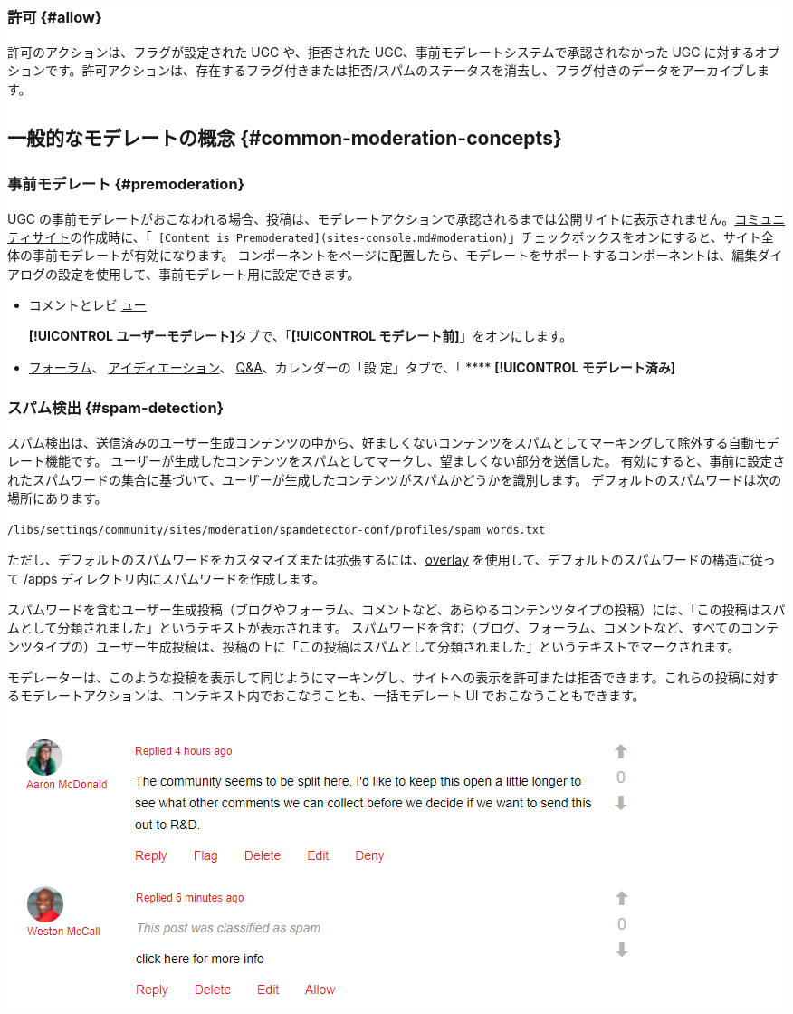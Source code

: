 ### 許可 {#allow}

許可のアクションは、フラグが設定された UGC や、拒否された UGC、事前モデレートシステムで承認されなかった UGC に対するオプションです。許可アクションは、存在するフラグ付きまたは拒否/スパムのステータスを消去し、フラグ付きのデータをアーカイブします。

## 一般的なモデレートの概念 {#common-moderation-concepts}

### 事前モデレート {#premoderation}

UGC の事前モデレートがおこなわれる場合、投稿は、モデレートアクションで承認されるまでは公開サイトに表示されません。[コミュニティサイト](sites-console.md)の作成時に、「` [Content is Premoderated](sites-console.md#moderation)`」チェックボックスをオンにすると、サイト全体の事前モデレートが有効になります。 コンポーネントをページに配置したら、モデレートをサポートするコンポーネントは、編集ダイアログの設定を使用して、事前モデレート用に設定できます。

* [](comments.md) コメントとレビ [ュー](reviews.md)

   **[!UICONTROL ユーザーモデレート]**&#x200B;タブで、「**[!UICONTROL モデレート前]**」をオンにします。

* [フォーラム](forum.md)、 [アイディエーション](ideation-feature.md)、 [Q&amp;A](working-with-qna.md)、カレンダーの「設 [](calendar.md) 定」タブで、「 ****  **[!UICONTROL モデレート済み]**

### スパム検出 {#spam-detection}

スパム検出は、送信済みのユーザー生成コンテンツの中から、好ましくないコンテンツをスパムとしてマーキングして除外する自動モデレート機能です。 ユーザーが生成したコンテンツをスパムとしてマークし、望ましくない部分を送信した。 有効にすると、事前に設定されたスパムワードの集合に基づいて、ユーザーが生成したコンテンツがスパムかどうかを識別します。 デフォルトのスパムワードは次の場所にあります。

`/libs/settings/community/sites/moderation/spamdetector-conf/profiles/spam_words.txt`

ただし、デフォルトのスパムワードをカスタマイズまたは拡張するには、[overlay](overlay-comments.md) を使用して、デフォルトのスパムワードの構造に従って /apps ディレクトリ内にスパムワードを作成します。

スパムワードを含むユーザー生成投稿（ブログやフォーラム、コメントなど、あらゆるコンテンツタイプの投稿）には、「この投稿はスパムとして分類されました」というテキストが表示されます。 スパムワードを含む（ブログ、フォーラム、コメントなど、すべてのコンテンツタイプの）ユーザー生成投稿は、投稿の上に「この投稿はスパムとして分類されました」というテキストでマークされます。

モデレーターは、このような投稿を表示して同じようにマーキングし、サイトへの表示を許可または拒否できます。これらの投稿に対するモデレートアクションは、コンテキスト内でおこなうことも、一括モデレート UI でおこなうこともできます。

![スパム検出](assets/spamdetection.png)
